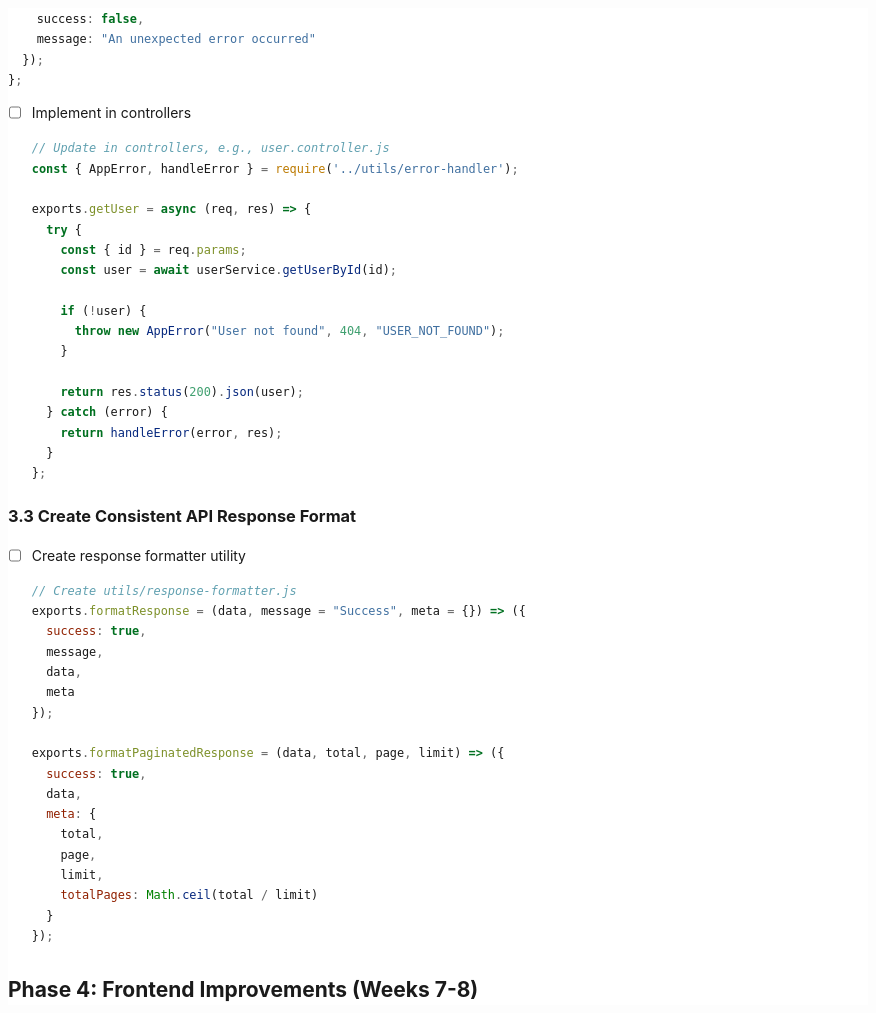   ```javascript
      success: false,
      message: "An unexpected error occurred"
    });
  };
  ```
- [ ] Implement in controllers
  ```javascript
  // Update in controllers, e.g., user.controller.js
  const { AppError, handleError } = require('../utils/error-handler');
  
  exports.getUser = async (req, res) => {
    try {
      const { id } = req.params;
      const user = await userService.getUserById(id);
      
      if (!user) {
        throw new AppError("User not found", 404, "USER_NOT_FOUND");
      }
      
      return res.status(200).json(user);
    } catch (error) {
      return handleError(error, res);
    }
  };
  ```

### 3.3 Create Consistent API Response Format
- [ ] Create response formatter utility
  ```javascript
  // Create utils/response-formatter.js
  exports.formatResponse = (data, message = "Success", meta = {}) => ({
    success: true,
    message,
    data,
    meta
  });
  
  exports.formatPaginatedResponse = (data, total, page, limit) => ({
    success: true,
    data,
    meta: {
      total,
      page,
      limit,
      totalPages: Math.ceil(total / limit)
    }
  });
  ```

## Phase 4: Frontend Improvements (Weeks 7-8)
